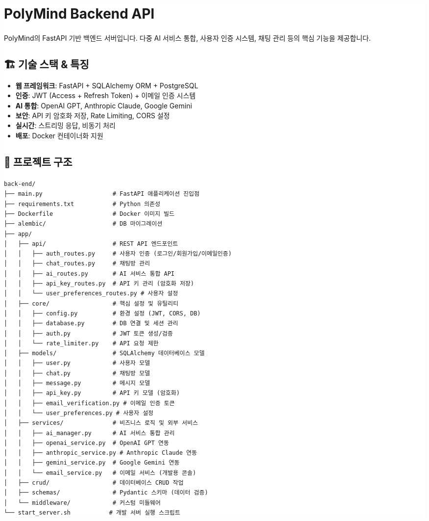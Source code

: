 # PolyMind Backend API

PolyMind의 FastAPI 기반 백엔드 서버입니다. 다중 AI 서비스 통합, 사용자 인증 시스템, 채팅 관리 등의 핵심 기능을 제공합니다.

## 🏗️ 기술 스택 & 특징

- **웹 프레임워크**: FastAPI + SQLAlchemy ORM + PostgreSQL
- **인증**: JWT (Access + Refresh Token) + 이메일 인증 시스템
- **AI 통합**: OpenAI GPT, Anthropic Claude, Google Gemini
- **보안**: API 키 암호화 저장, Rate Limiting, CORS 설정
- **실시간**: 스트리밍 응답, 비동기 처리
- **배포**: Docker 컨테이너화 지원

## 📁 프로젝트 구조

```
back-end/
├── main.py                    # FastAPI 애플리케이션 진입점
├── requirements.txt           # Python 의존성
├── Dockerfile                 # Docker 이미지 빌드
├── alembic/                   # DB 마이그레이션
├── app/
│   ├── api/                   # REST API 엔드포인트
│   │   ├── auth_routes.py     # 사용자 인증 (로그인/회원가입/이메일인증)
│   │   ├── chat_routes.py     # 채팅방 관리
│   │   ├── ai_routes.py       # AI 서비스 통합 API
│   │   ├── api_key_routes.py  # API 키 관리 (암호화 저장)
│   │   └── user_preferences_routes.py # 사용자 설정
│   ├── core/                  # 핵심 설정 및 유틸리티
│   │   ├── config.py          # 환경 설정 (JWT, CORS, DB)
│   │   ├── database.py        # DB 연결 및 세션 관리
│   │   ├── auth.py            # JWT 토큰 생성/검증
│   │   └── rate_limiter.py    # API 요청 제한
│   ├── models/                # SQLAlchemy 데이터베이스 모델
│   │   ├── user.py            # 사용자 모델
│   │   ├── chat.py            # 채팅방 모델
│   │   ├── message.py         # 메시지 모델
│   │   ├── api_key.py         # API 키 모델 (암호화)
│   │   ├── email_verification.py # 이메일 인증 토큰
│   │   └── user_preferences.py # 사용자 설정
│   ├── services/              # 비즈니스 로직 및 외부 서비스
│   │   ├── ai_manager.py      # AI 서비스 통합 관리
│   │   ├── openai_service.py  # OpenAI GPT 연동
│   │   ├── anthropic_service.py # Anthropic Claude 연동
│   │   ├── gemini_service.py  # Google Gemini 연동
│   │   └── email_service.py   # 이메일 서비스 (개발용 콘솔)
│   ├── crud/                  # 데이터베이스 CRUD 작업
│   ├── schemas/               # Pydantic 스키마 (데이터 검증)
│   └── middleware/            # 커스텀 미들웨어
└── start_server.sh           # 개발 서버 실행 스크립트
```
